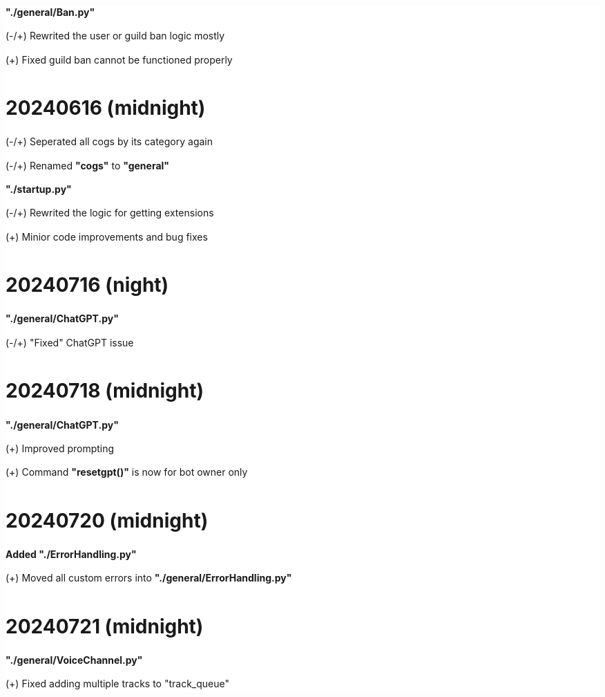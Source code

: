 **"./general/Ban.py"**

(-/+) Rewrited the user or guild ban logic mostly

(+) Fixed guild ban cannot be functioned properly

#

# 20240616 (midnight)

(-/+) Seperated all cogs by its category again

(-/+) Renamed **"cogs"** to **"general"**

**"./startup.py"**

(-/+) Rewrited the logic for getting extensions

(+) Minior code improvements and bug fixes

#

# 20240716 (night)

**"./general/ChatGPT.py"**

(-/+) "Fixed" ChatGPT issue

#

# 20240718 (midnight)

**"./general/ChatGPT.py"**

(+) Improved prompting

(+) Command **"resetgpt()"** is now for bot owner only

#

# 20240720 (midnight)

**Added "./ErrorHandling.py"**

(+) Moved all custom errors into **"./general/ErrorHandling.py"**

#

# 20240721 (midnight)

**"./general/VoiceChannel.py"**

(+) Fixed adding multiple tracks to "track_queue"

#
